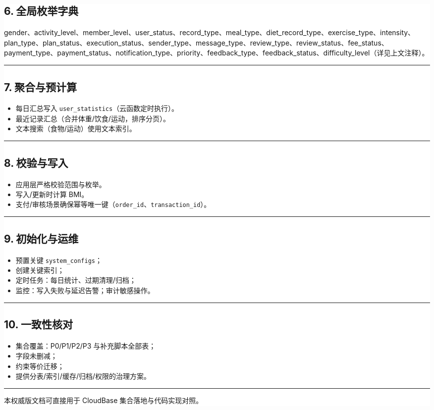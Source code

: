 
## 6. 全局枚举字典
gender、activity_level、member_level、user_status、record_type、meal_type、diet_record_type、exercise_type、intensity、plan_type、plan_status、execution_status、sender_type、message_type、review_type、review_status、fee_status、payment_type、payment_status、notification_type、priority、feedback_type、feedback_status、difficulty_level（详见上文注释）。

---

## 7. 聚合与预计算
- 每日汇总写入 `user_statistics`（云函数定时执行）。
- 最近记录汇总（合并体重/饮食/运动，排序分页）。
- 文本搜索（食物/运动）使用文本索引。

---

## 8. 校验与写入
- 应用层严格校验范围与枚举。
- 写入/更新时计算 BMI。
- 支付/审核场景确保幂等唯一键（`order_id`、`transaction_id`）。

---

## 9. 初始化与运维
- 预置关键 `system_configs`；
- 创建关键索引；
- 定时任务：每日统计、过期清理/归档；
- 监控：写入失败与延迟告警；审计敏感操作。

---

## 10. 一致性核对
- 集合覆盖：P0/P1/P2/P3 与补充脚本全部表；
- 字段未删减；
- 约束等价迁移；
- 提供分表/索引/缓存/归档/权限的治理方案。

---

本权威版文档可直接用于 CloudBase 集合落地与代码实现对照。